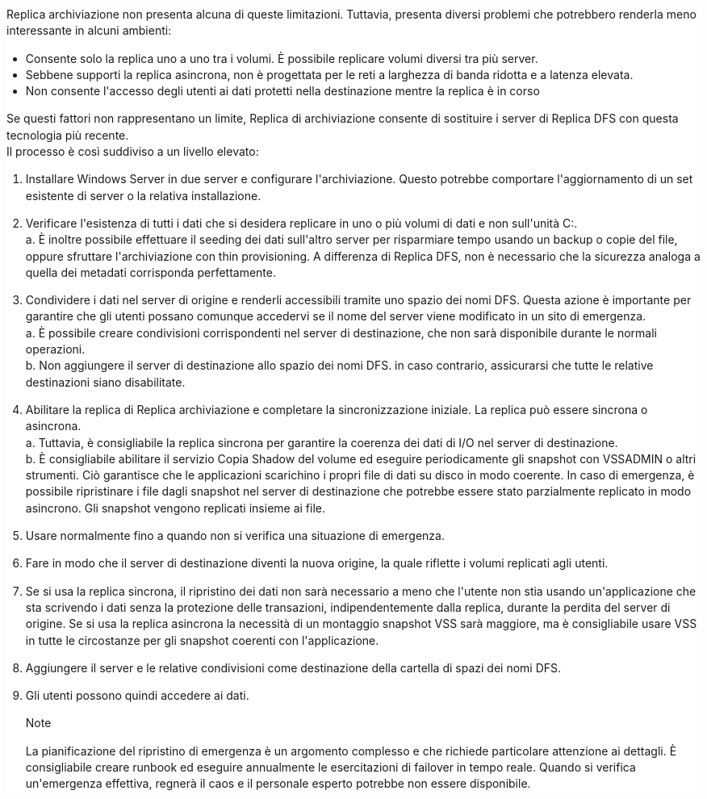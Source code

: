 Replica archiviazione non presenta alcuna di queste limitazioni. Tuttavia, presenta diversi problemi che potrebbero renderla meno interessante in alcuni ambienti:  

* Consente solo la replica uno a uno tra i volumi. È possibile replicare volumi diversi tra più server.  
* Sebbene supporti la replica asincrona, non è progettata per le reti a larghezza di banda ridotta e a latenza elevata.  
* Non consente l'accesso degli utenti ai dati protetti nella destinazione mentre la replica è in corso  

Se questi fattori non rappresentano un limite, Replica di archiviazione consente di sostituire i server di Replica DFS con questa tecnologia più recente.   
Il processo è così suddiviso a un livello elevato:  

1. Installare Windows Server in due server e configurare l'archiviazione. Questo potrebbe comportare l'aggiornamento di un set esistente di server o la relativa installazione.  
2. Verificare l'esistenza di tutti i dati che si desidera replicare in uno o più volumi di dati e non sull'unità C:.   
   a.  È inoltre possibile effettuare il seeding dei dati sull'altro server per risparmiare tempo usando un backup o copie del file, oppure sfruttare l'archiviazione con thin provisioning. A differenza di Replica DFS, non è necessario che la sicurezza analoga a quella dei metadati corrisponda perfettamente.  
3. Condividere i dati nel server di origine e renderli accessibili tramite uno spazio dei nomi DFS. Questa azione è importante per garantire che gli utenti possano comunque accedervi se il nome del server viene modificato in un sito di emergenza.  
   a.  È possibile creare condivisioni corrispondenti nel server di destinazione, che non sarà disponibile durante le normali operazioni.   
   b.  Non aggiungere il server di destinazione allo spazio dei nomi DFS. in caso contrario, assicurarsi che tutte le relative destinazioni siano disabilitate.  
4. Abilitare la replica di Replica archiviazione e completare la sincronizzazione iniziale. La replica può essere sincrona o asincrona.   
   a.  Tuttavia, è consigliabile la replica sincrona per garantire la coerenza dei dati di I/O nel server di destinazione.   
   b.  È consigliabile abilitare il servizio Copia Shadow del volume ed eseguire periodicamente gli snapshot con VSSADMIN o altri strumenti. Ciò garantisce che le applicazioni scarichino i propri file di dati su disco in modo coerente. In caso di emergenza, è possibile ripristinare i file dagli snapshot nel server di destinazione che potrebbe essere stato parzialmente replicato in modo asincrono. Gli snapshot vengono replicati insieme ai file.  
5. Usare normalmente fino a quando non si verifica una situazione di emergenza.  
6. Fare in modo che il server di destinazione diventi la nuova origine, la quale riflette i volumi replicati agli utenti.  
7. Se si usa la replica sincrona, il ripristino dei dati non sarà necessario a meno che l'utente non stia usando un'applicazione che sta scrivendo i dati senza la protezione delle transazioni, indipendentemente dalla replica, durante la perdita del server di origine. Se si usa la replica asincrona la necessità di un montaggio snapshot VSS sarà maggiore, ma è consigliabile usare VSS in tutte le circostanze per gli snapshot coerenti con l'applicazione.  
8. Aggiungere il server e le relative condivisioni come destinazione della cartella di spazi dei nomi DFS.   
9. Gli utenti possono quindi accedere ai dati.  

   > [!NOTE]
   > La pianificazione del ripristino di emergenza è un argomento complesso e che richiede particolare attenzione ai dettagli. È consigliabile creare runbook ed eseguire annualmente le esercitazioni di failover in tempo reale. Quando si verifica un'emergenza effettiva, regnerà il caos e il personale esperto potrebbe non essere disponibile.  
